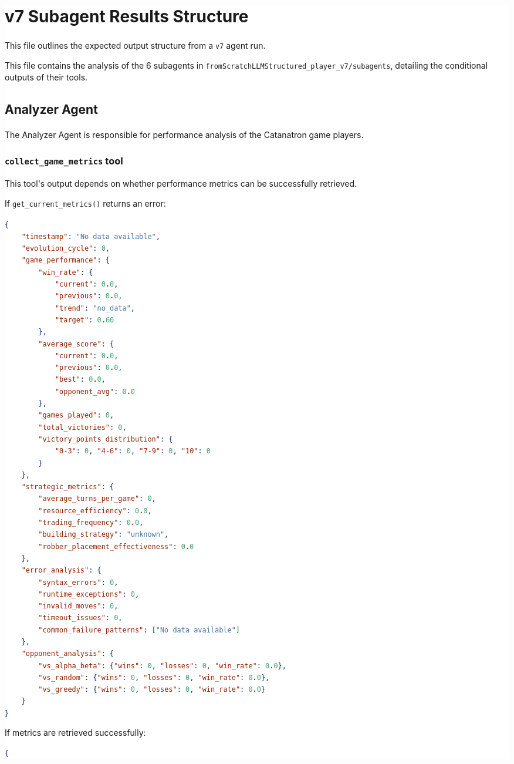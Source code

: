 # v7 Subagent Results Structure

This file outlines the expected output structure from a `v7` agent run.



This file contains the analysis of the 6 subagents in `fromScratchLLMStructured_player_v7/subagents`, detailing the conditional outputs of their tools.

## Analyzer Agent

The Analyzer Agent is responsible for performance analysis of the Catanatron game players.

### `collect_game_metrics` tool

This tool's output depends on whether performance metrics can be successfully retrieved.

If `get_current_metrics()` returns an error:
```json
{
    "timestamp": "No data available",
    "evolution_cycle": 0,
    "game_performance": {
        "win_rate": {
            "current": 0.0,
            "previous": 0.0,
            "trend": "no_data",
            "target": 0.60
        },
        "average_score": {
            "current": 0.0,
            "previous": 0.0,
            "best": 0.0,
            "opponent_avg": 0.0
        },
        "games_played": 0,
        "total_victories": 0,
        "victory_points_distribution": {
            "0-3": 0, "4-6": 0, "7-9": 0, "10": 0
        }
    },
    "strategic_metrics": {
        "average_turns_per_game": 0,
        "resource_efficiency": 0.0,
        "trading_frequency": 0.0,
        "building_strategy": "unknown",
        "robber_placement_effectiveness": 0.0
    },
    "error_analysis": {
        "syntax_errors": 0,
        "runtime_exceptions": 0,
        "invalid_moves": 0,
        "timeout_issues": 0,
        "common_failure_patterns": ["No data available"]
    },
    "opponent_analysis": {
        "vs_alpha_beta": {"wins": 0, "losses": 0, "win_rate": 0.0},
        "vs_random": {"wins": 0, "losses": 0, "win_rate": 0.0},
        "vs_greedy": {"wins": 0, "losses": 0, "win_rate": 0.0}
    }
}
```
If metrics are retrieved successfully:
```json
{
```